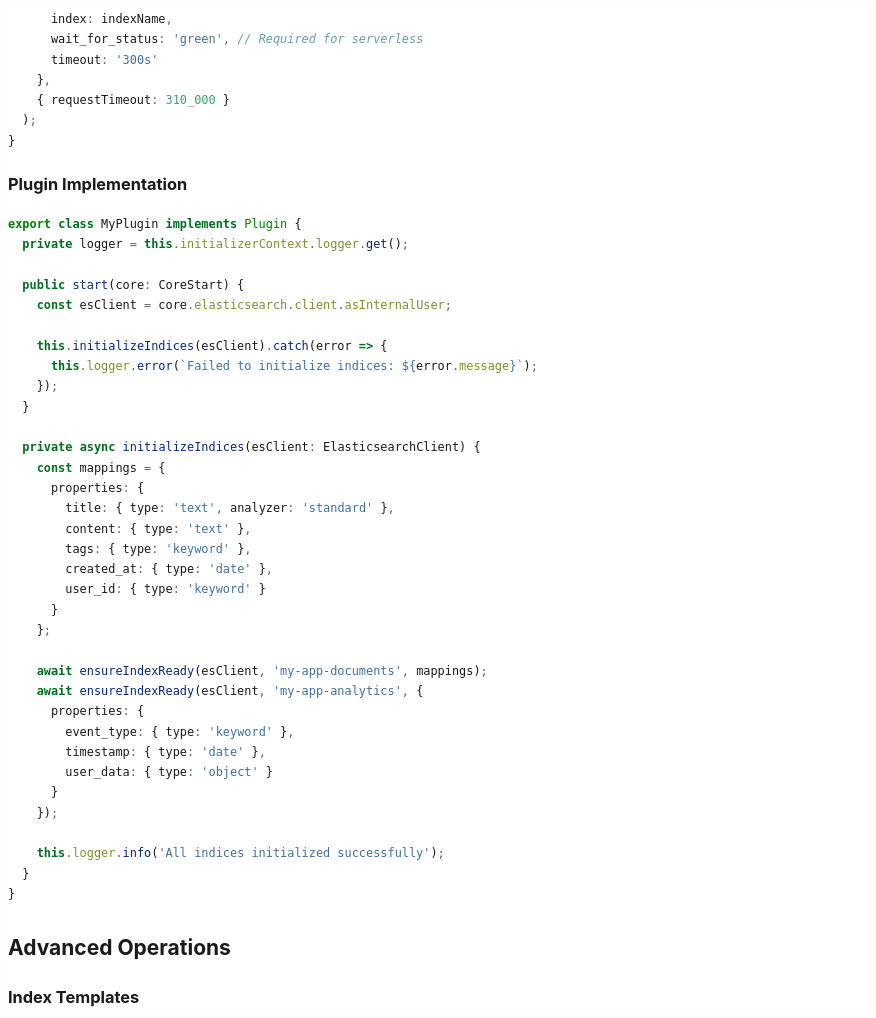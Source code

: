 ```typescript
      index: indexName,
      wait_for_status: 'green', // Required for serverless
      timeout: '300s'
    },
    { requestTimeout: 310_000 }
  );
}
```

### Plugin Implementation

```typescript
export class MyPlugin implements Plugin {
  private logger = this.initializerContext.logger.get();

  public start(core: CoreStart) {
    const esClient = core.elasticsearch.client.asInternalUser;
    
    this.initializeIndices(esClient).catch(error => {
      this.logger.error(`Failed to initialize indices: ${error.message}`);
    });
  }

  private async initializeIndices(esClient: ElasticsearchClient) {
    const mappings = {
      properties: {
        title: { type: 'text', analyzer: 'standard' },
        content: { type: 'text' },
        tags: { type: 'keyword' },
        created_at: { type: 'date' },
        user_id: { type: 'keyword' }
      }
    };

    await ensureIndexReady(esClient, 'my-app-documents', mappings);
    await ensureIndexReady(esClient, 'my-app-analytics', {
      properties: {
        event_type: { type: 'keyword' },
        timestamp: { type: 'date' },
        user_data: { type: 'object' }
      }
    });
    
    this.logger.info('All indices initialized successfully');
  }
}
```

## Advanced Operations

### Index Templates

